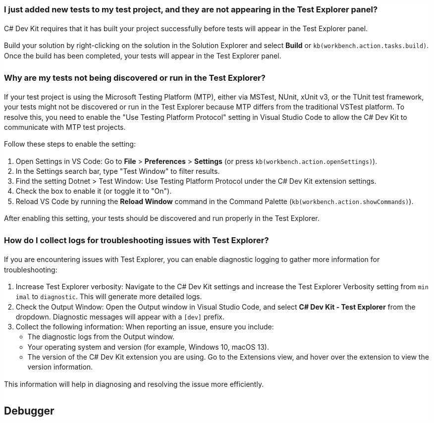 ### I just added new tests to my test project, and they are not appearing in the Test Explorer panel?

C# Dev Kit requires that it has built your project successfully before tests will appear in the Test Explorer panel.

Build your solution by right-clicking on the solution in the Solution Explorer and select **Build** or `kb(workbench.action.tasks.build)`. Once the build has been completed, your tests will appear in the Test Explorer panel.

### Why are my tests not being discovered or run in the Test Explorer?

If your test project is using the Microsoft Testing Platform (MTP), either via MSTest, NUnit, xUnit v3, or the TUnit test framework, your tests might not be discovered or run in the Test Explorer because MTP differs from the traditional VSTest platform. To resolve this, you need to enable the "Use Testing Platform Protocol" setting in Visual Studio Code to allow the C# Dev Kit to communicate with MTP test projects.

Follow these steps to enable the setting:
1. Open Settings in VS Code: Go to **File** > **Preferences** > **Settings** (or press `kb(workbench.action.openSettings)`).
2. In the Settings search bar, type "Test Window" to filter results.
3. Find the setting Dotnet > Test Window: Use Testing Platform Protocol under the C# Dev Kit extension settings.
4. Check the box to enable it (or toggle it to "On").
5. Reload VS Code by running the **Reload Window** command in the Command Palette (`kb(workbench.action.showCommands)`).

After enabling this setting, your tests should be discovered and run properly in the Test Explorer.

### How do I collect logs for troubleshooting issues with Test Explorer?

If you are encountering issues with Test Explorer, you can enable diagnostic logging to gather more information for troubleshooting:

1. Increase Test Explorer verbosity:
    Navigate to the C# Dev Kit settings and increase the Test Explorer Verbosity setting from `minimal` to `diagnostic`. This will generate more detailed logs.
2. Check the Output Window:
    Open the Output window in Visual Studio Code, and select **C# Dev Kit - Test Explorer** from the dropdown. Diagnostic messages will appear with a `[dev]` prefix.
3. Collect the following information:
   When reporting an issue, ensure you include:
   - The diagnostic logs from the Output window.
   - Your operating system and version (for example, Windows 10, macOS 13).
   - The version of the C# Dev Kit extension you are using. Go to the Extensions view, and hover over the extension to view the version information.

This information will help in diagnosing and resolving the issue more efficiently.

## Debugger
